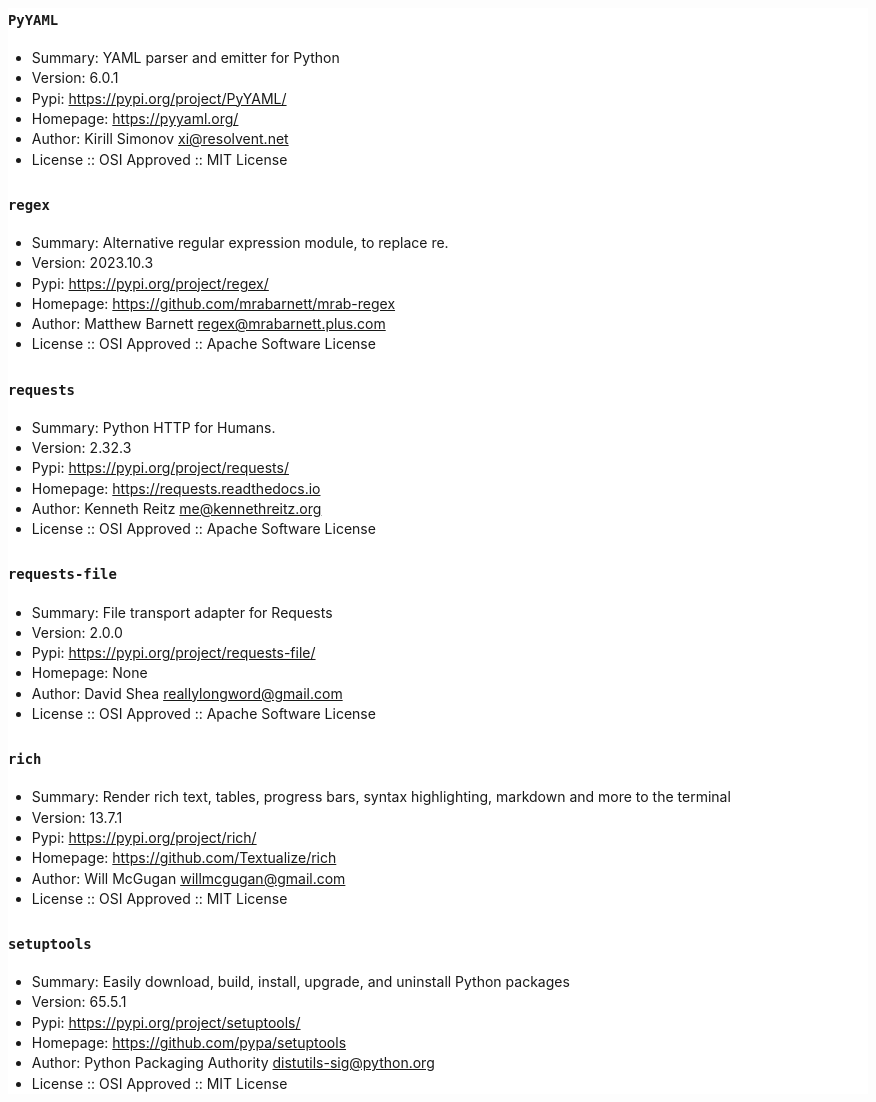 ### `PyYAML`

* Summary: YAML parser and emitter for Python
* Version: 6.0.1
* Pypi: https://pypi.org/project/PyYAML/
* Homepage: https://pyyaml.org/
* Author: Kirill Simonov xi@resolvent.net
* License :: OSI Approved :: MIT License

### `regex`

* Summary: Alternative regular expression module, to replace re.
* Version: 2023.10.3
* Pypi: https://pypi.org/project/regex/
* Homepage: https://github.com/mrabarnett/mrab-regex
* Author: Matthew Barnett regex@mrabarnett.plus.com
* License :: OSI Approved :: Apache Software License

### `requests`

* Summary: Python HTTP for Humans.
* Version: 2.32.3
* Pypi: https://pypi.org/project/requests/
* Homepage: https://requests.readthedocs.io
* Author: Kenneth Reitz me@kennethreitz.org
* License :: OSI Approved :: Apache Software License

### `requests-file`

* Summary: File transport adapter for Requests
* Version: 2.0.0
* Pypi: https://pypi.org/project/requests-file/
* Homepage: None
* Author: David Shea <reallylongword@gmail.com>
* License :: OSI Approved :: Apache Software License

### `rich`

* Summary: Render rich text, tables, progress bars, syntax highlighting, markdown and more to the terminal
* Version: 13.7.1
* Pypi: https://pypi.org/project/rich/
* Homepage: https://github.com/Textualize/rich
* Author: Will McGugan willmcgugan@gmail.com
* License :: OSI Approved :: MIT License

### `setuptools`

* Summary: Easily download, build, install, upgrade, and uninstall Python packages
* Version: 65.5.1
* Pypi: https://pypi.org/project/setuptools/
* Homepage: https://github.com/pypa/setuptools
* Author: Python Packaging Authority distutils-sig@python.org
* License :: OSI Approved :: MIT License
